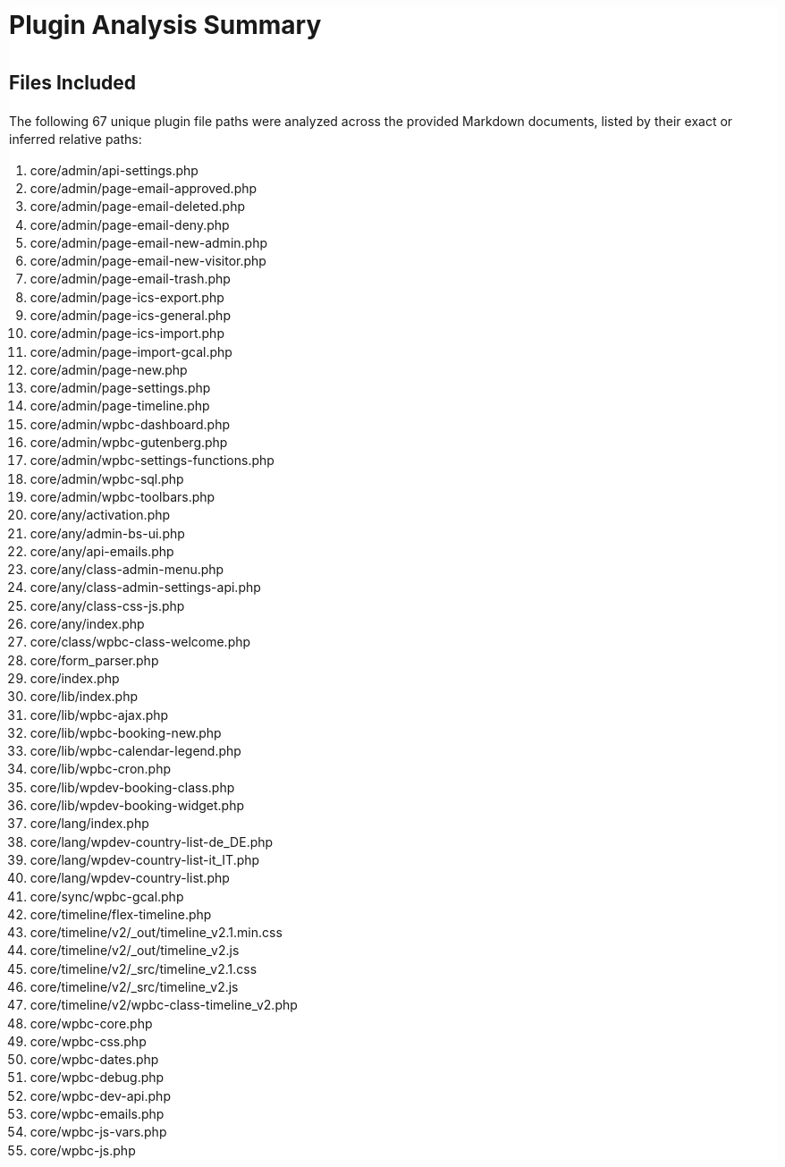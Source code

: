 # Plugin Analysis Summary

## Files Included

The following 67 unique plugin file paths were analyzed across the provided Markdown documents, listed by their exact or inferred relative paths:

1. core/admin/api-settings.php
2. core/admin/page-email-approved.php
3. core/admin/page-email-deleted.php
4. core/admin/page-email-deny.php
5. core/admin/page-email-new-admin.php
6. core/admin/page-email-new-visitor.php
7. core/admin/page-email-trash.php
8. core/admin/page-ics-export.php
9. core/admin/page-ics-general.php
10. core/admin/page-ics-import.php
11. core/admin/page-import-gcal.php
12. core/admin/page-new.php
13. core/admin/page-settings.php
14. core/admin/page-timeline.php
15. core/admin/wpbc-dashboard.php
16. core/admin/wpbc-gutenberg.php
17. core/admin/wpbc-settings-functions.php
18. core/admin/wpbc-sql.php
19. core/admin/wpbc-toolbars.php
20. core/any/activation.php
21. core/any/admin-bs-ui.php
22. core/any/api-emails.php
23. core/any/class-admin-menu.php
24. core/any/class-admin-settings-api.php
25. core/any/class-css-js.php
26. core/any/index.php
27. core/class/wpbc-class-welcome.php
28. core/form_parser.php
29. core/index.php
30. core/lib/index.php
31. core/lib/wpbc-ajax.php
32. core/lib/wpbc-booking-new.php
33. core/lib/wpbc-calendar-legend.php
34. core/lib/wpbc-cron.php
35. core/lib/wpdev-booking-class.php
36. core/lib/wpdev-booking-widget.php
37. core/lang/index.php
38. core/lang/wpdev-country-list-de_DE.php
39. core/lang/wpdev-country-list-it_IT.php
40. core/lang/wpdev-country-list.php
41. core/sync/wpbc-gcal.php
42. core/timeline/flex-timeline.php
43. core/timeline/v2/_out/timeline_v2.1.min.css
44. core/timeline/v2/_out/timeline_v2.js
45. core/timeline/v2/_src/timeline_v2.1.css
46. core/timeline/v2/_src/timeline_v2.js
47. core/timeline/v2/wpbc-class-timeline_v2.php
48. core/wpbc-core.php
49. core/wpbc-css.php
50. core/wpbc-dates.php
51. core/wpbc-debug.php
52. core/wpbc-dev-api.php
53. core/wpbc-emails.php
54. core/wpbc-js-vars.php
55. core/wpbc-js.php